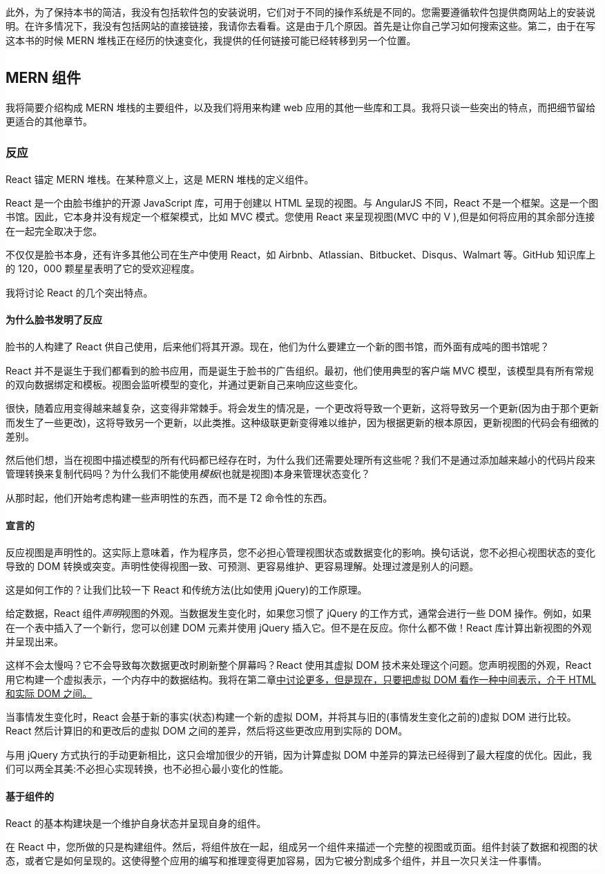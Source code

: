 此外，为了保持本书的简洁，我没有包括软件包的安装说明，它们对于不同的操作系统是不同的。您需要遵循软件包提供商网站上的安装说明。在许多情况下，我没有包括网站的直接链接，我请你去看看。这是由于几个原因。首先是让你自己学习如何搜索这些。第二，由于在写这本书的时候 MERN 堆栈正在经历的快速变化，我提供的任何链接可能已经转移到另一个位置。

## MERN 组件

我将简要介绍构成 MERN 堆栈的主要组件，以及我们将用来构建 web 应用的其他一些库和工具。我将只谈一些突出的特点，而把细节留给更适合的其他章节。

### 反应

React 锚定 MERN 堆栈。在某种意义上，这是 MERN 堆栈的定义组件。

React 是一个由脸书维护的开源 JavaScript 库，可用于创建以 HTML 呈现的视图。与 AngularJS 不同，React 不是一个框架。这是一个图书馆。因此，它本身并没有规定一个框架模式，比如 MVC 模式。您使用 React 来呈现视图(MVC 中的 V ),但是如何将应用的其余部分连接在一起完全取决于您。

不仅仅是脸书本身，还有许多其他公司在生产中使用 React，如 Airbnb、Atlassian、Bitbucket、Disqus、Walmart 等。GitHub 知识库上的 120，000 颗星星表明了它的受欢迎程度。

我将讨论 React 的几个突出特点。

#### 为什么脸书发明了反应

脸书的人构建了 React 供自己使用，后来他们将其开源。现在，他们为什么要建立一个新的图书馆，而外面有成吨的图书馆呢？

React 并不是诞生于我们都看到的脸书应用，而是诞生于脸书的广告组织。最初，他们使用典型的客户端 MVC 模型，该模型具有所有常规的双向数据绑定和模板。视图会监听模型的变化，并通过更新自己来响应这些变化。

很快，随着应用变得越来越复杂，这变得非常棘手。将会发生的情况是，一个更改将导致一个更新，这将导致另一个更新(因为由于那个更新而发生了一些更改)，这将导致另一个更新，以此类推。这种级联更新变得难以维护，因为根据更新的根本原因，更新视图的代码会有细微的差别。

然后他们想，当在视图中描述模型的所有代码都已经存在时，为什么我们还需要处理所有这些呢？我们不是通过添加越来越小的代码片段来管理转换来复制代码吗？为什么我们不能使用*模板*(也就是视图)本身来管理状态变化？

从那时起，他们开始考虑构建一些声明性的东西，而不是 T2 命令性的东西。

#### 宣言的

反应视图是声明性的。这实际上意味着，作为程序员，您不必担心管理视图状态或数据变化的影响。换句话说，您不必担心视图状态的变化导致的 DOM 转换或突变。声明性使得视图一致、可预测、更容易维护、更容易理解。处理过渡是别人的问题。

这是如何工作的？让我们比较一下 React 和传统方法(比如使用 jQuery)的工作原理。

给定数据，React 组件*声明*视图的外观。当数据发生变化时，如果您习惯了 jQuery 的工作方式，通常会进行一些 DOM 操作。例如，如果在一个表中插入了一个新行，您可以创建 DOM 元素并使用 jQuery 插入它。但不是在反应。你什么都不做！React 库计算出新视图的外观并呈现出来。

这样不会太慢吗？它不会导致每次数据更改时刷新整个屏幕吗？React 使用其虚拟 DOM 技术来处理这个问题。您声明视图的外观，React 用它构建一个虚拟表示，一个内存中的数据结构。我将在第二章[中讨论更多，但是现在，只要把虚拟 DOM 看作一种中间表示，介于 HTML 和实际 DOM 之间。](02.html)

当事情发生变化时，React 会基于新的事实(状态)构建一个新的虚拟 DOM，并将其与旧的(事情发生变化之前的)虚拟 DOM 进行比较。React 然后计算旧的和更改后的虚拟 DOM 之间的差异，然后将这些更改应用到实际的 DOM。

与用 jQuery 方式执行的手动更新相比，这只会增加很少的开销，因为计算虚拟 DOM 中差异的算法已经得到了最大程度的优化。因此，我们可以两全其美:不必担心实现转换，也不必担心最小变化的性能。

#### 基于组件的

React 的基本构建块是一个维护自身状态并呈现自身的组件。

在 React 中，您所做的只是构建组件。然后，将组件放在一起，组成另一个组件来描述一个完整的视图或页面。组件封装了数据和视图的状态，或者它是如何呈现的。这使得整个应用的编写和推理变得更加容易，因为它被分割成多个组件，并且一次只关注一件事情。
